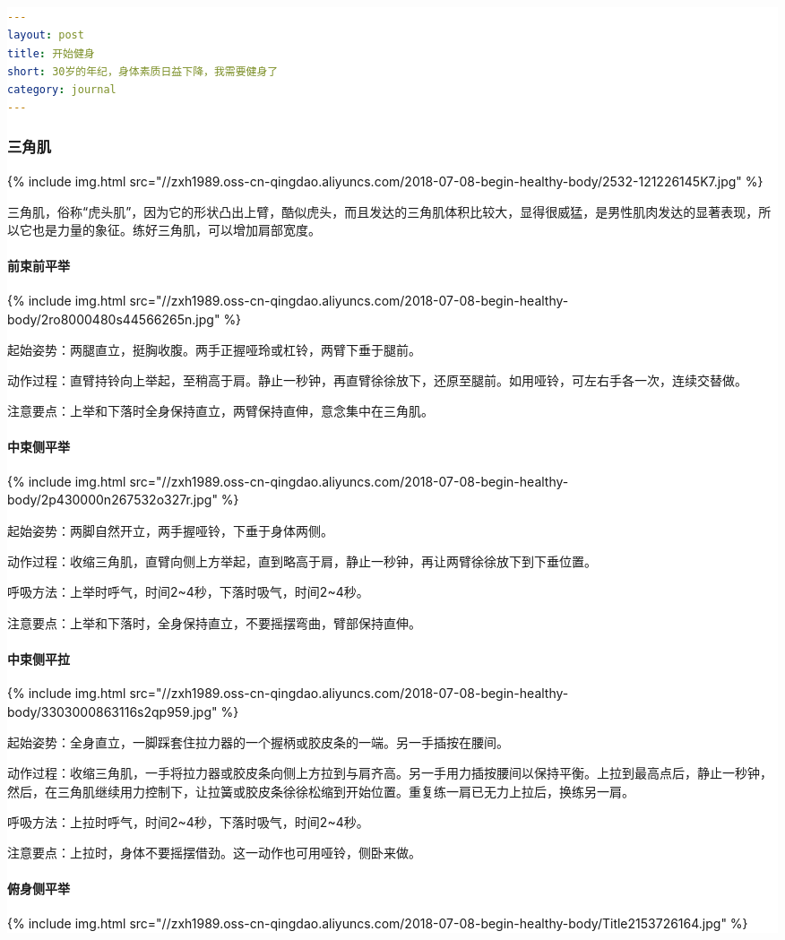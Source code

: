 ```yaml
---
layout: post
title: 开始健身
short: 30岁的年纪，身体素质日益下降，我需要健身了
category: journal
---
```


### 三角肌

{% include img.html src="//zxh1989.oss-cn-qingdao.aliyuncs.com/2018-07-08-begin-healthy-body/2532-121226145K7.jpg" %}

三角肌，俗称“虎头肌”，因为它的形状凸出上臂，酷似虎头，而且发达的三角肌体积比较大，显得很威猛，是男性肌肉发达的显著表现，所以它也是力量的象征。练好三角肌，可以增加肩部宽度。

#### 前束前平举

{% include img.html src="//zxh1989.oss-cn-qingdao.aliyuncs.com/2018-07-08-begin-healthy-body/2ro8000480s44566265n.jpg" %}

起始姿势：两腿直立，挺胸收腹。两手正握哑玲或杠铃，两臂下垂于腿前。

动作过程：直臂持铃向上举起，至稍高于肩。静止一秒钟，再直臂徐徐放下，还原至腿前。如用哑铃，可左右手各一次，连续交替做。

注意要点：上举和下落时全身保持直立，两臂保持直伸，意念集中在三角肌。

#### 中束侧平举

{% include img.html src="//zxh1989.oss-cn-qingdao.aliyuncs.com/2018-07-08-begin-healthy-body/2p430000n267532o327r.jpg" %}

起始姿势：两脚自然开立，两手握哑铃，下垂于身体两侧。

动作过程：收缩三角肌，直臂向侧上方举起，直到略高于肩，静止一秒钟，再让两臂徐徐放下到下垂位置。

呼吸方法：上举时呼气，时间2~4秒，下落时吸气，时间2~4秒。

注意要点：上举和下落时，全身保持直立，不要摇摆弯曲，臂部保持直伸。

#### 中束侧平拉

{% include img.html src="//zxh1989.oss-cn-qingdao.aliyuncs.com/2018-07-08-begin-healthy-body/3303000863116s2qp959.jpg" %}

起始姿势：全身直立，一脚踩套住拉力器的一个握柄或胶皮条的一端。另一手插按在腰间。

动作过程：收缩三角肌，一手将拉力器或胶皮条向侧上方拉到与肩齐高。另一手用力插按腰间以保持平衡。上拉到最高点后，静止一秒钟，然后，在三角肌继续用力控制下，让拉簧或胶皮条徐徐松缩到开始位置。重复练一肩已无力上拉后，换练另一肩。

呼吸方法：上拉时呼气，时间2~4秒，下落时吸气，时间2~4秒。

注意要点：上拉时，身体不要摇摆借劲。这一动作也可用哑铃，侧卧来做。

#### 俯身侧平举

{% include img.html src="//zxh1989.oss-cn-qingdao.aliyuncs.com/2018-07-08-begin-healthy-body/Title2153726164.jpg" %}
